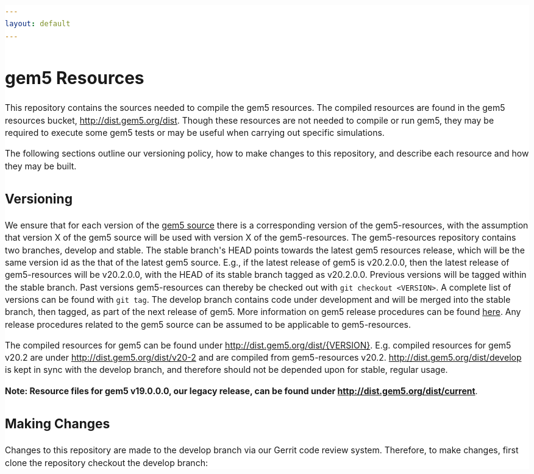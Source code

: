 ```yaml
---
layout: default
---
```


# gem5 Resources

This repository contains the sources needed to compile the gem5 resources.
The compiled resources are found in the gem5 resources bucket,
http://dist.gem5.org/dist. Though these resources are not needed to compile or
run gem5, they may be required to execute some gem5 tests or may be useful
when carrying out specific simulations.

The following sections outline our versioning policy, how to make changes
to this repository, and describe each resource and how they may be built.

## Versioning

We ensure that for each version of the [gem5 source](
https://gem5.googlesource.com/public/gem5/) there is a corresponding version of
the gem5-resources, with the assumption that version X of the gem5 source will
be used with version X of the gem5-resources. The gem5-resources repository
contains two branches, develop and stable. The stable branch's HEAD points
towards the latest gem5 resources release, which will be the same version id
as the that of the latest gem5 source. E.g., if the latest release of gem5 is
v20.2.0.0, then the latest release of gem5-resources will be v20.2.0.0, with
the HEAD of its stable branch tagged as v20.2.0.0. Previous versions will be
tagged within the stable branch. Past versions gem5-resources can thereby be
checked out with `git checkout <VERSION>`. A complete list of versions can be
found with `git tag`. The develop branch contains code under development and
will be merged into the stable branch, then tagged, as part of the next release
of gem5. More information on gem5 release procedures can be found [here](
https://gem5.googlesource.com/public/gem5/+/refs/heads/stable/CONTRIBUTING.md#releases).
Any release procedures related to the gem5 source can be assumed to be
applicable to gem5-resources.

The compiled resources for gem5 can be found under
http://dist.gem5.org/dist/{VERSION}. E.g. compiled resources for gem5 v20.2
are under http://dist.gem5.org/dist/v20-2 and are compiled from
gem5-resources v20.2. http://dist.gem5.org/dist/develop is kept in sync
with the develop branch, and therefore should not be depended upon for stable,
regular usage.

**Note: Resource files for gem5 v19.0.0.0, our legacy release, can be found
under http://dist.gem5.org/dist/current**.

## Making Changes

Changes to this repository are made to the develop branch via our Gerrit
code review system. Therefore, to make changes, first clone the repository
checkout the develop branch:

